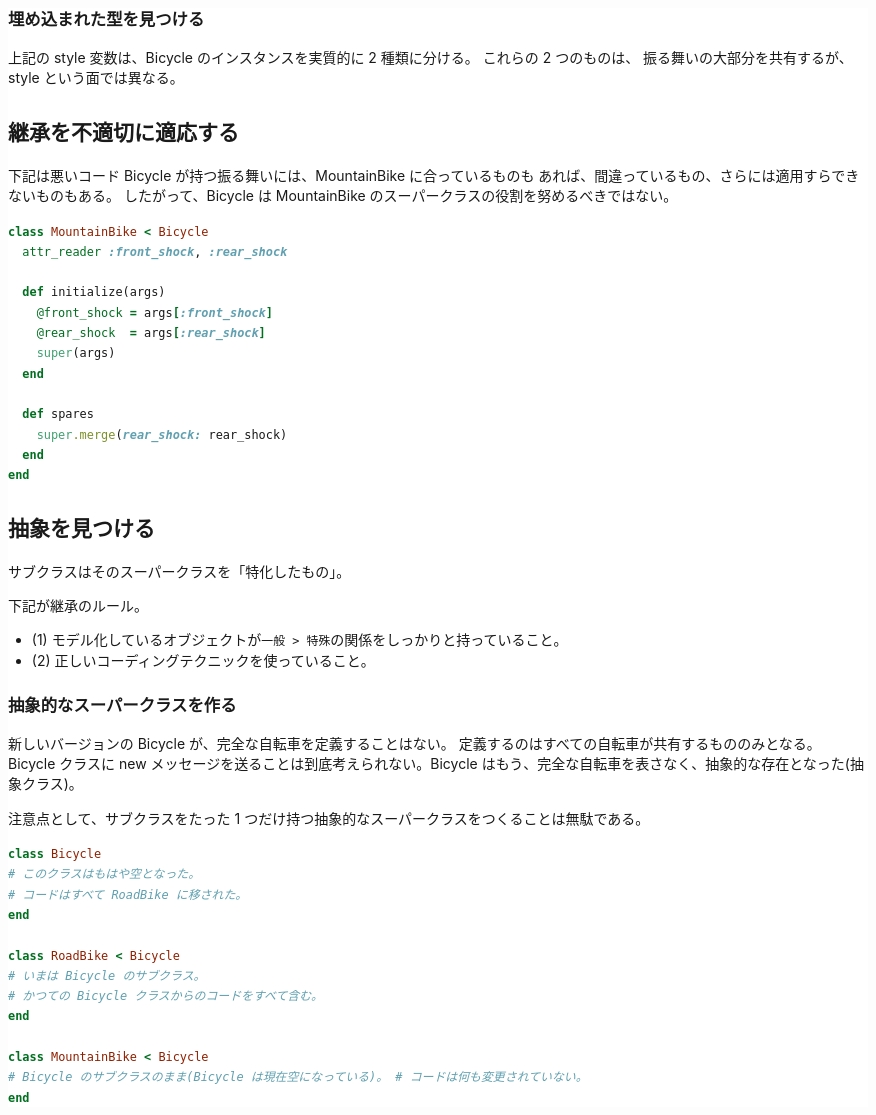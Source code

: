 ### 埋め込まれた型を見つける

上記の style 変数は、Bicycle のインスタンスを実質的に 2 種類に分ける。
これらの 2 つのものは、 振る舞いの大部分を共有するが、style という面では異なる。

## 継承を不適切に適応する

下記は悪いコード
Bicycle が持つ振る舞いには、MountainBike に合っているものも あれば、間違っているもの、さらには適用すらできないものもある。
したがって、Bicycle は MountainBike のスーパークラスの役割を努めるべきではない。

```ruby
class MountainBike < Bicycle
  attr_reader :front_shock, :rear_shock

  def initialize(args)
    @front_shock = args[:front_shock]
    @rear_shock  = args[:rear_shock]
    super(args)
  end

  def spares
    super.merge(rear_shock: rear_shock)
  end
end
```

## 抽象を見つける

サブクラスはそのスーパークラスを「特化したもの」。

下記が継承のルール。

- (1) モデル化しているオブジェクトが`一般 > 特殊`の関係をしっかりと持っていること。
- (2) 正しいコーディングテクニックを使っていること。

### 抽象的なスーパークラスを作る

新しいバージョンの Bicycle が、完全な自転車を定義することはない。
定義するのはすべての自転車が共有するもののみとなる。
Bicycle クラスに new メッセージを送ることは到底考えられない。Bicycle はもう、完全な自転車を表さなく、抽象的な存在となった(抽象クラス)。

注意点として、サブクラスをたった 1 つだけ持つ抽象的なスーパークラスをつくることは無駄である。

```ruby
class Bicycle
# このクラスはもはや空となった。
# コードはすべて RoadBike に移された。
end

class RoadBike < Bicycle
# いまは Bicycle のサブクラス。
# かつての Bicycle クラスからのコードをすべて含む。
end

class MountainBike < Bicycle
# Bicycle のサブクラスのまま(Bicycle は現在空になっている)。 # コードは何も変更されていない。
end
```
